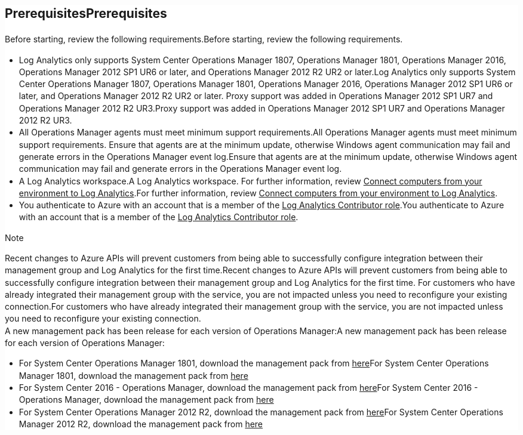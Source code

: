## <a name="prerequisites"></a><span data-ttu-id="a6f80-121">Prerequisites</span><span class="sxs-lookup"><span data-stu-id="a6f80-121">Prerequisites</span></span> 
<span data-ttu-id="a6f80-122">Before starting, review the following requirements.</span><span class="sxs-lookup"><span data-stu-id="a6f80-122">Before starting, review the following requirements.</span></span>

* <span data-ttu-id="a6f80-123">Log Analytics only supports System Center Operations Manager 1807, Operations Manager 1801, Operations Manager 2016, Operations Manager 2012 SP1 UR6 or later, and Operations Manager 2012 R2 UR2 or later.</span><span class="sxs-lookup"><span data-stu-id="a6f80-123">Log Analytics only supports System Center Operations Manager 1807, Operations Manager 1801, Operations Manager 2016, Operations Manager 2012 SP1 UR6 or later, and Operations Manager 2012 R2 UR2 or later.</span></span>  <span data-ttu-id="a6f80-124">Proxy support was added in Operations Manager 2012 SP1 UR7 and Operations Manager 2012 R2 UR3.</span><span class="sxs-lookup"><span data-stu-id="a6f80-124">Proxy support was added in Operations Manager 2012 SP1 UR7 and Operations Manager 2012 R2 UR3.</span></span>
* <span data-ttu-id="a6f80-125">All Operations Manager agents must meet minimum support requirements.</span><span class="sxs-lookup"><span data-stu-id="a6f80-125">All Operations Manager agents must meet minimum support requirements.</span></span> <span data-ttu-id="a6f80-126">Ensure that agents are at the minimum update, otherwise Windows agent communication may fail and generate errors in the Operations Manager event log.</span><span class="sxs-lookup"><span data-stu-id="a6f80-126">Ensure that agents are at the minimum update, otherwise Windows agent communication may fail and generate errors in the Operations Manager event log.</span></span>
* <span data-ttu-id="a6f80-127">A Log Analytics workspace.</span><span class="sxs-lookup"><span data-stu-id="a6f80-127">A Log Analytics workspace.</span></span>  <span data-ttu-id="a6f80-128">For further information, review [Connect computers from your environment to Log Analytics](log-analytics-concept-hybrid.md).</span><span class="sxs-lookup"><span data-stu-id="a6f80-128">For further information, review [Connect computers from your environment to Log Analytics](log-analytics-concept-hybrid.md).</span></span>
* <span data-ttu-id="a6f80-129">You authenticate to Azure with an account that is a member of the [Log Analytics Contributor role](log-analytics-manage-access.md#manage-accounts-and-users).</span><span class="sxs-lookup"><span data-stu-id="a6f80-129">You authenticate to Azure with an account that is a member of the [Log Analytics Contributor role](log-analytics-manage-access.md#manage-accounts-and-users).</span></span>  

>[!NOTE]
><span data-ttu-id="a6f80-130">Recent changes to Azure APIs will prevent customers from being able to successfully configure integration between their management group and Log Analytics for the first time.</span><span class="sxs-lookup"><span data-stu-id="a6f80-130">Recent changes to Azure APIs will prevent customers from being able to successfully configure integration between their management group and Log Analytics for the first time.</span></span> <span data-ttu-id="a6f80-131">For customers who have already integrated their management group with the service, you are not impacted unless you need to reconfigure your existing connection.</span><span class="sxs-lookup"><span data-stu-id="a6f80-131">For customers who have already integrated their management group with the service, you are not impacted unless you need to reconfigure your existing connection.</span></span>  
><span data-ttu-id="a6f80-132">A new management pack has been release for each version of Operations Manager:</span><span class="sxs-lookup"><span data-stu-id="a6f80-132">A new management pack has been release for each version of Operations Manager:</span></span>  
>* <span data-ttu-id="a6f80-133">For System Center Operations Manager 1801, download the management pack from [here](https://www.microsoft.com/download/details.aspx?id=57173)</span><span class="sxs-lookup"><span data-stu-id="a6f80-133">For System Center Operations Manager 1801, download the management pack from [here](https://www.microsoft.com/download/details.aspx?id=57173)</span></span>  
>* <span data-ttu-id="a6f80-134">For System Center 2016 - Operations Manager, download the management pack from [here](https://www.microsoft.com/download/details.aspx?id=57172)</span><span class="sxs-lookup"><span data-stu-id="a6f80-134">For System Center 2016 - Operations Manager, download the management pack from [here](https://www.microsoft.com/download/details.aspx?id=57172)</span></span>  
>* <span data-ttu-id="a6f80-135">For System Center Operations Manager 2012 R2, download the management pack from [here](https://www.microsoft.com/en-us/download/details.aspx?id=57171)</span><span class="sxs-lookup"><span data-stu-id="a6f80-135">For System Center Operations Manager 2012 R2, download the management pack from [here](https://www.microsoft.com/en-us/download/details.aspx?id=57171)</span></span>  
